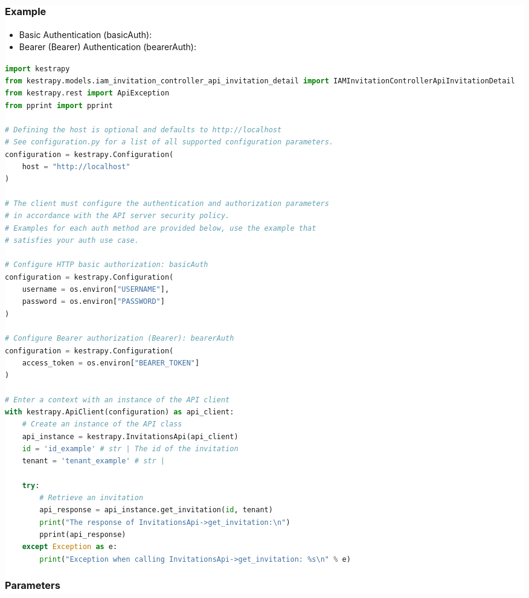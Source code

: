 ### Example

* Basic Authentication (basicAuth):
* Bearer (Bearer) Authentication (bearerAuth):

```python
import kestrapy
from kestrapy.models.iam_invitation_controller_api_invitation_detail import IAMInvitationControllerApiInvitationDetail
from kestrapy.rest import ApiException
from pprint import pprint

# Defining the host is optional and defaults to http://localhost
# See configuration.py for a list of all supported configuration parameters.
configuration = kestrapy.Configuration(
    host = "http://localhost"
)

# The client must configure the authentication and authorization parameters
# in accordance with the API server security policy.
# Examples for each auth method are provided below, use the example that
# satisfies your auth use case.

# Configure HTTP basic authorization: basicAuth
configuration = kestrapy.Configuration(
    username = os.environ["USERNAME"],
    password = os.environ["PASSWORD"]
)

# Configure Bearer authorization (Bearer): bearerAuth
configuration = kestrapy.Configuration(
    access_token = os.environ["BEARER_TOKEN"]
)

# Enter a context with an instance of the API client
with kestrapy.ApiClient(configuration) as api_client:
    # Create an instance of the API class
    api_instance = kestrapy.InvitationsApi(api_client)
    id = 'id_example' # str | The id of the invitation
    tenant = 'tenant_example' # str | 

    try:
        # Retrieve an invitation
        api_response = api_instance.get_invitation(id, tenant)
        print("The response of InvitationsApi->get_invitation:\n")
        pprint(api_response)
    except Exception as e:
        print("Exception when calling InvitationsApi->get_invitation: %s\n" % e)
```



### Parameters

